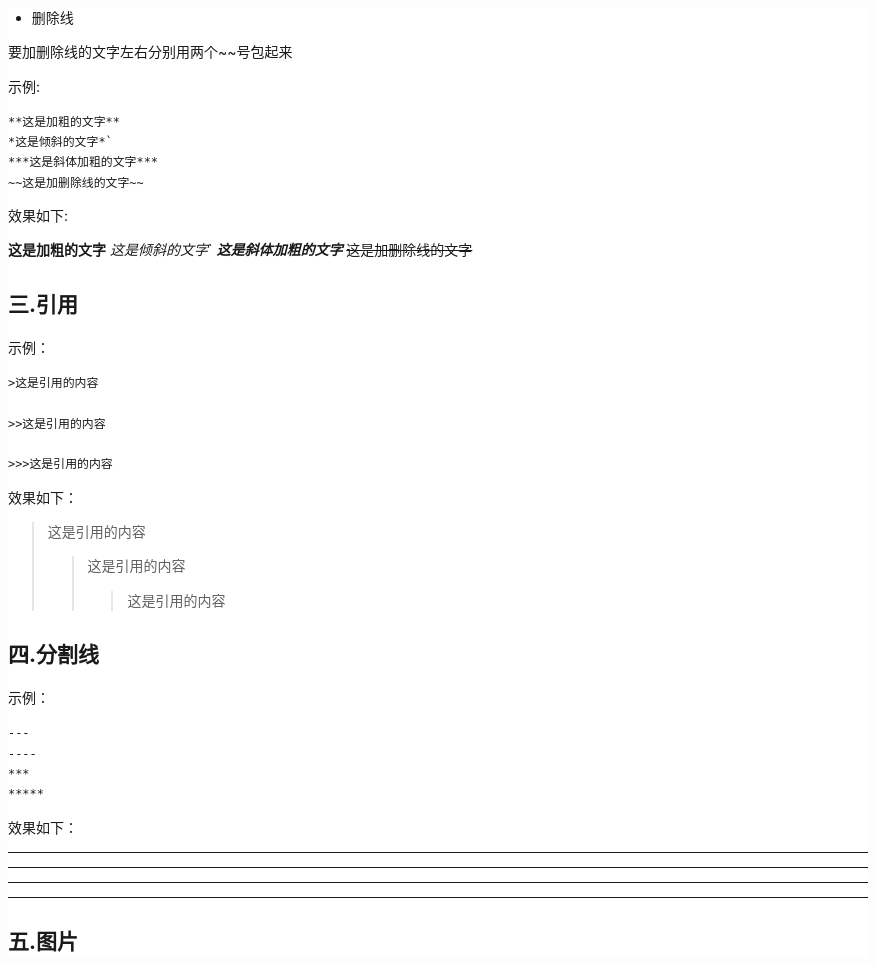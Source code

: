 - 删除线

要加删除线的文字左右分别用两个~~号包起来

示例:

```
**这是加粗的文字**
*这是倾斜的文字*`
***这是斜体加粗的文字***
~~这是加删除线的文字~~
```
效果如下:

**这是加粗的文字**
*这是倾斜的文字*`
***这是斜体加粗的文字***
~~这是加删除线的文字~~

## 三.引用

示例：
```
>这是引用的内容

>>这是引用的内容

>>>这是引用的内容
```

效果如下：

>这是引用的内容
>>这是引用的内容
>>
>>>这是引用的内容

## 四.分割线

示例：
```
---
----
***
*****
```

效果如下：

---
----
***
*****

## 五.图片
